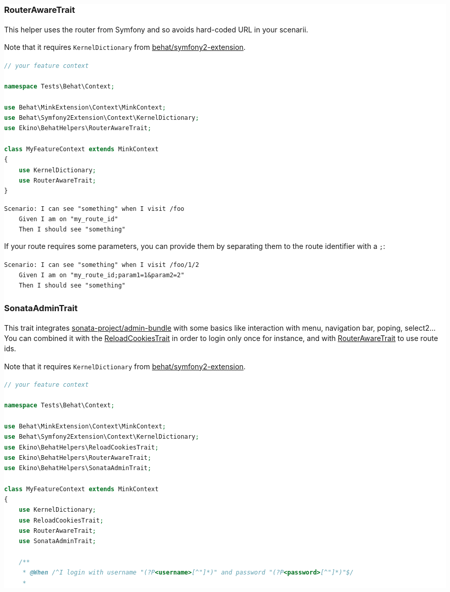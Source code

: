 ### RouterAwareTrait

This helper uses the router from Symfony and so avoids hard-coded URL in your
scenarii.

Note that it requires `KernelDictionary` from [behat/symfony2-extension][1].

```php
// your feature context

namespace Tests\Behat\Context;

use Behat\MinkExtension\Context\MinkContext;
use Behat\Symfony2Extension\Context\KernelDictionary;
use Ekino\BehatHelpers\RouterAwareTrait;

class MyFeatureContext extends MinkContext
{
    use KernelDictionary;
    use RouterAwareTrait;
}
```

```gherkin
Scenario: I can see "something" when I visit /foo
    Given I am on "my_route_id"
    Then I should see "something"
```

If your route requires some parameters, you can provide them by separating them
to the route identifier with a `;`:

```gherkin
Scenario: I can see "something" when I visit /foo/1/2
    Given I am on "my_route_id;param1=1&param2=2"
    Then I should see "something"
```

### SonataAdminTrait

This trait integrates [sonata-project/admin-bundle][3] with some basics like
interaction with menu, navigation bar, poping, select2... You can combined it
with the [ReloadCookiesTrait](#reloadcookiestrait) in order to login only once
for instance, and with [RouterAwareTrait](#routerawaretrait) to use route ids.

Note that it requires `KernelDictionary` from [behat/symfony2-extension][1].

```php
// your feature context

namespace Tests\Behat\Context;

use Behat\MinkExtension\Context\MinkContext;
use Behat\Symfony2Extension\Context\KernelDictionary;
use Ekino\BehatHelpers\ReloadCookiesTrait;
use Ekino\BehatHelpers\RouterAwareTrait;
use Ekino\BehatHelpers\SonataAdminTrait;

class MyFeatureContext extends MinkContext
{
    use KernelDictionary;
    use ReloadCookiesTrait;
    use RouterAwareTrait;
    use SonataAdminTrait;

    /**
     * @When /^I login with username "(?P<username>[^"]*)" and password "(?P<password>[^"]*)"$/
     *
```

[1]: https://github.com/Behat/Symfony2Extension
[2]: https://github.com/doctrine/DoctrineBundle
[3]: https://github.com/sonata-project/SonataAdminBundle